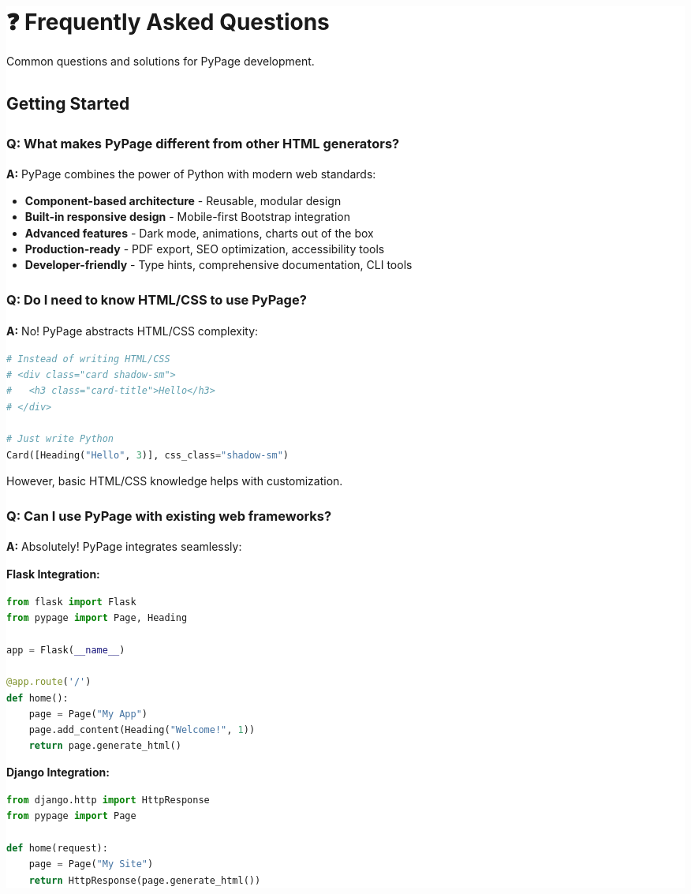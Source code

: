 # ❓ Frequently Asked Questions

Common questions and solutions for PyPage development.

## Getting Started

### Q: What makes PyPage different from other HTML generators?

**A:** PyPage combines the power of Python with modern web standards:
- **Component-based architecture** - Reusable, modular design
- **Built-in responsive design** - Mobile-first Bootstrap integration
- **Advanced features** - Dark mode, animations, charts out of the box
- **Production-ready** - PDF export, SEO optimization, accessibility tools
- **Developer-friendly** - Type hints, comprehensive documentation, CLI tools

### Q: Do I need to know HTML/CSS to use PyPage?

**A:** No! PyPage abstracts HTML/CSS complexity:
```python
# Instead of writing HTML/CSS
# <div class="card shadow-sm">
#   <h3 class="card-title">Hello</h3>
# </div>

# Just write Python
Card([Heading("Hello", 3)], css_class="shadow-sm")
```

However, basic HTML/CSS knowledge helps with customization.

### Q: Can I use PyPage with existing web frameworks?

**A:** Absolutely! PyPage integrates seamlessly:

**Flask Integration:**
```python
from flask import Flask
from pypage import Page, Heading

app = Flask(__name__)

@app.route('/')
def home():
    page = Page("My App")
    page.add_content(Heading("Welcome!", 1))
    return page.generate_html()
```

**Django Integration:**
```python
from django.http import HttpResponse
from pypage import Page

def home(request):
    page = Page("My Site")
    return HttpResponse(page.generate_html())
```
